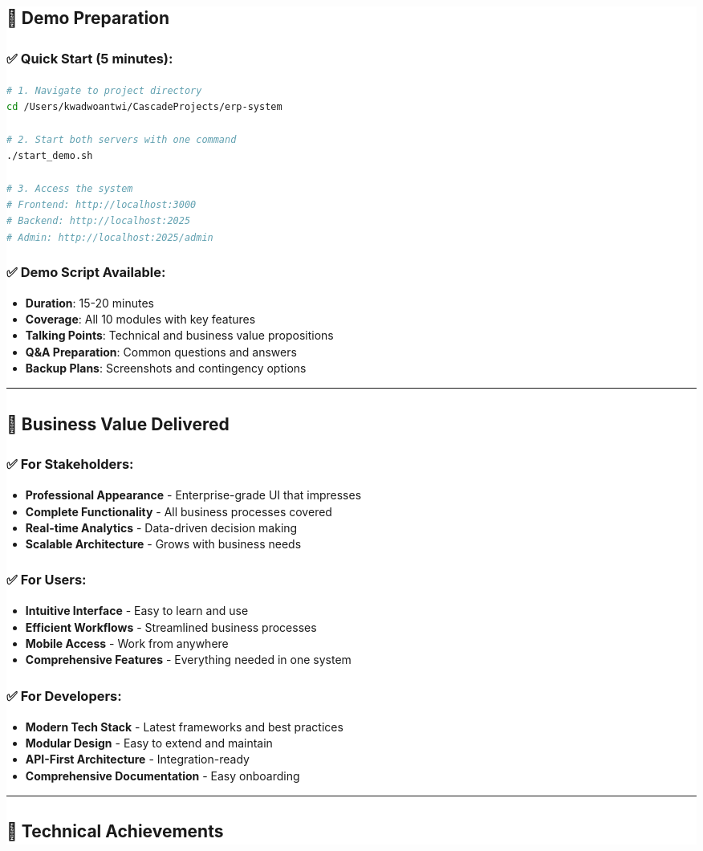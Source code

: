 
## 🎪 **Demo Preparation**

### **✅ Quick Start (5 minutes):**
```bash
# 1. Navigate to project directory
cd /Users/kwadwoantwi/CascadeProjects/erp-system

# 2. Start both servers with one command
./start_demo.sh

# 3. Access the system
# Frontend: http://localhost:3000
# Backend: http://localhost:2025
# Admin: http://localhost:2025/admin
```

### **✅ Demo Script Available:**
- **Duration**: 15-20 minutes
- **Coverage**: All 10 modules with key features
- **Talking Points**: Technical and business value propositions
- **Q&A Preparation**: Common questions and answers
- **Backup Plans**: Screenshots and contingency options

---

## 🎯 **Business Value Delivered**

### **✅ For Stakeholders:**
- **Professional Appearance** - Enterprise-grade UI that impresses
- **Complete Functionality** - All business processes covered
- **Real-time Analytics** - Data-driven decision making
- **Scalable Architecture** - Grows with business needs

### **✅ For Users:**
- **Intuitive Interface** - Easy to learn and use
- **Efficient Workflows** - Streamlined business processes
- **Mobile Access** - Work from anywhere
- **Comprehensive Features** - Everything needed in one system

### **✅ For Developers:**
- **Modern Tech Stack** - Latest frameworks and best practices
- **Modular Design** - Easy to extend and maintain
- **API-First Architecture** - Integration-ready
- **Comprehensive Documentation** - Easy onboarding

---

## 🚀 **Technical Achievements**
